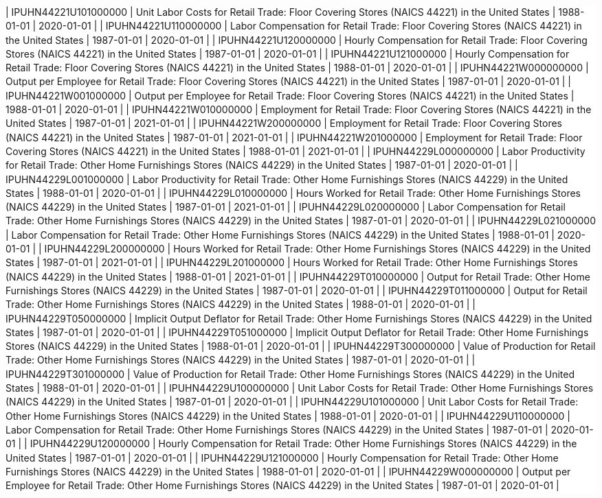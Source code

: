 | IPUHN44221U101000000  | Unit Labor Costs for Retail Trade: Floor Covering Stores (NAICS 44221) in the United States                                               | 1988-01-01          | 2020-01-01        |
| IPUHN44221U110000000  | Labor Compensation for Retail Trade: Floor Covering Stores (NAICS 44221) in the United States                                             | 1987-01-01          | 2020-01-01        |
| IPUHN44221U120000000  | Hourly Compensation for Retail Trade: Floor Covering Stores (NAICS 44221) in the United States                                            | 1987-01-01          | 2020-01-01        |
| IPUHN44221U121000000  | Hourly Compensation for Retail Trade: Floor Covering Stores (NAICS 44221) in the United States                                            | 1988-01-01          | 2020-01-01        |
| IPUHN44221W000000000  | Output per Employee for Retail Trade: Floor Covering Stores (NAICS 44221) in the United States                                            | 1987-01-01          | 2020-01-01        |
| IPUHN44221W001000000  | Output per Employee for Retail Trade: Floor Covering Stores (NAICS 44221) in the United States                                            | 1988-01-01          | 2020-01-01        |
| IPUHN44221W010000000  | Employment for Retail Trade: Floor Covering Stores (NAICS 44221) in the United States                                                     | 1987-01-01          | 2021-01-01        |
| IPUHN44221W200000000  | Employment for Retail Trade: Floor Covering Stores (NAICS 44221) in the United States                                                     | 1987-01-01          | 2021-01-01        |
| IPUHN44221W201000000  | Employment for Retail Trade: Floor Covering Stores (NAICS 44221) in the United States                                                     | 1988-01-01          | 2021-01-01        |
| IPUHN44229L000000000  | Labor Productivity for Retail Trade: Other Home Furnishings Stores (NAICS 44229) in the United States                                     | 1987-01-01          | 2020-01-01        |
| IPUHN44229L001000000  | Labor Productivity for Retail Trade: Other Home Furnishings Stores (NAICS 44229) in the United States                                     | 1988-01-01          | 2020-01-01        |
| IPUHN44229L010000000  | Hours Worked for Retail Trade: Other Home Furnishings Stores (NAICS 44229) in the United States                                           | 1987-01-01          | 2021-01-01        |
| IPUHN44229L020000000  | Labor Compensation for Retail Trade: Other Home Furnishings Stores (NAICS 44229) in the United States                                     | 1987-01-01          | 2020-01-01        |
| IPUHN44229L021000000  | Labor Compensation for Retail Trade: Other Home Furnishings Stores (NAICS 44229) in the United States                                     | 1988-01-01          | 2020-01-01        |
| IPUHN44229L200000000  | Hours Worked for Retail Trade: Other Home Furnishings Stores (NAICS 44229) in the United States                                           | 1987-01-01          | 2021-01-01        |
| IPUHN44229L201000000  | Hours Worked for Retail Trade: Other Home Furnishings Stores (NAICS 44229) in the United States                                           | 1988-01-01          | 2021-01-01        |
| IPUHN44229T010000000  | Output for Retail Trade: Other Home Furnishings Stores (NAICS 44229) in the United States                                                 | 1987-01-01          | 2020-01-01        |
| IPUHN44229T011000000  | Output for Retail Trade: Other Home Furnishings Stores (NAICS 44229) in the United States                                                 | 1988-01-01          | 2020-01-01        |
| IPUHN44229T050000000  | Implicit Output Deflator for Retail Trade: Other Home Furnishings Stores (NAICS 44229) in the United States                               | 1987-01-01          | 2020-01-01        |
| IPUHN44229T051000000  | Implicit Output Deflator for Retail Trade: Other Home Furnishings Stores (NAICS 44229) in the United States                               | 1988-01-01          | 2020-01-01        |
| IPUHN44229T300000000  | Value of Production for Retail Trade: Other Home Furnishings Stores (NAICS 44229) in the United States                                    | 1987-01-01          | 2020-01-01        |
| IPUHN44229T301000000  | Value of Production for Retail Trade: Other Home Furnishings Stores (NAICS 44229) in the United States                                    | 1988-01-01          | 2020-01-01        |
| IPUHN44229U100000000  | Unit Labor Costs for Retail Trade: Other Home Furnishings Stores (NAICS 44229) in the United States                                       | 1987-01-01          | 2020-01-01        |
| IPUHN44229U101000000  | Unit Labor Costs for Retail Trade: Other Home Furnishings Stores (NAICS 44229) in the United States                                       | 1988-01-01          | 2020-01-01        |
| IPUHN44229U110000000  | Labor Compensation for Retail Trade: Other Home Furnishings Stores (NAICS 44229) in the United States                                     | 1987-01-01          | 2020-01-01        |
| IPUHN44229U120000000  | Hourly Compensation for Retail Trade: Other Home Furnishings Stores (NAICS 44229) in the United States                                    | 1987-01-01          | 2020-01-01        |
| IPUHN44229U121000000  | Hourly Compensation for Retail Trade: Other Home Furnishings Stores (NAICS 44229) in the United States                                    | 1988-01-01          | 2020-01-01        |
| IPUHN44229W000000000  | Output per Employee for Retail Trade: Other Home Furnishings Stores (NAICS 44229) in the United States                                    | 1987-01-01          | 2020-01-01        |
